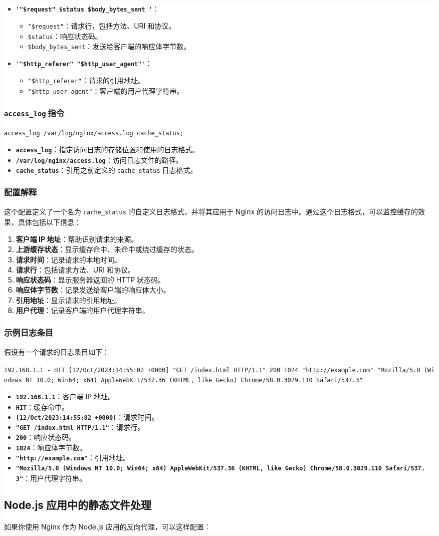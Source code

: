 - **`'"$request" $status $body_bytes_sent '`**：
  - `"$request"`：请求行，包括方法、URI 和协议。
  - `$status`：响应状态码。
  - `$body_bytes_sent`：发送给客户端的响应体字节数。

- **`'"$http_referer" "$http_user_agent"'`**：
  - `"$http_referer"`：请求的引用地址。
  - `"$http_user_agent"`：客户端的用户代理字符串。

### `access_log` 指令

```nginx
access_log /var/log/nginx/access.log cache_status;
```

- **`access_log`**：指定访问日志的存储位置和使用的日志格式。
- **`/var/log/nginx/access.log`**：访问日志文件的路径。
- **`cache_status`**：引用之前定义的 `cache_status` 日志格式。

### 配置解释

这个配置定义了一个名为 `cache_status` 的自定义日志格式，并将其应用于 Nginx 的访问日志中。通过这个日志格式，可以监控缓存的效果，具体包括以下信息：

1. **客户端 IP 地址**：帮助识别请求的来源。
2. **上游缓存状态**：显示缓存命中、未命中或绕过缓存的状态。
3. **请求时间**：记录请求的本地时间。
4. **请求行**：包括请求方法、URI 和协议。
5. **响应状态码**：显示服务器返回的 HTTP 状态码。
6. **响应体字节数**：记录发送给客户端的响应体大小。
7. **引用地址**：显示请求的引用地址。
8. **用户代理**：记录客户端的用户代理字符串。

### 示例日志条目

假设有一个请求的日志条目如下：

```
192.168.1.1 - HIT [12/Oct/2023:14:55:02 +0000] "GET /index.html HTTP/1.1" 200 1024 "http://example.com" "Mozilla/5.0 (Windows NT 10.0; Win64; x64) AppleWebKit/537.36 (KHTML, like Gecko) Chrome/58.0.3029.110 Safari/537.3"
```

- **`192.168.1.1`**：客户端 IP 地址。
- **`HIT`**：缓存命中。
- **`[12/Oct/2023:14:55:02 +0000]`**：请求时间。
- **`"GET /index.html HTTP/1.1"`**：请求行。
- **`200`**：响应状态码。
- **`1024`**：响应体字节数。
- **`"http://example.com"`**：引用地址。
- **`"Mozilla/5.0 (Windows NT 10.0; Win64; x64) AppleWebKit/537.36 (KHTML, like Gecko) Chrome/58.0.3029.110 Safari/537.3"`**：用户代理字符串。

## Node.js 应用中的静态文件处理

如果你使用 Nginx 作为 Node.js 应用的反向代理，可以这样配置：
